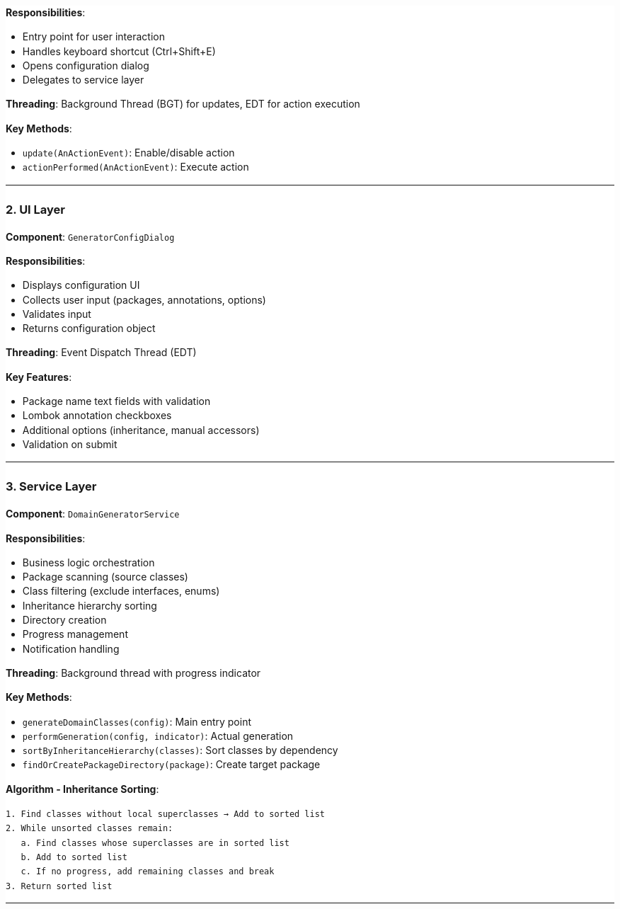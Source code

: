 **Responsibilities**:
- Entry point for user interaction
- Handles keyboard shortcut (Ctrl+Shift+E)
- Opens configuration dialog
- Delegates to service layer

**Threading**: Background Thread (BGT) for updates, EDT for action execution

**Key Methods**:
- `update(AnActionEvent)`: Enable/disable action
- `actionPerformed(AnActionEvent)`: Execute action

---

### 2. UI Layer
**Component**: `GeneratorConfigDialog`

**Responsibilities**:
- Displays configuration UI
- Collects user input (packages, annotations, options)
- Validates input
- Returns configuration object

**Threading**: Event Dispatch Thread (EDT)

**Key Features**:
- Package name text fields with validation
- Lombok annotation checkboxes
- Additional options (inheritance, manual accessors)
- Validation on submit

---

### 3. Service Layer
**Component**: `DomainGeneratorService`

**Responsibilities**:
- Business logic orchestration
- Package scanning (source classes)
- Class filtering (exclude interfaces, enums)
- Inheritance hierarchy sorting
- Directory creation
- Progress management
- Notification handling

**Threading**: Background thread with progress indicator

**Key Methods**:
- `generateDomainClasses(config)`: Main entry point
- `performGeneration(config, indicator)`: Actual generation
- `sortByInheritanceHierarchy(classes)`: Sort classes by dependency
- `findOrCreatePackageDirectory(package)`: Create target package

**Algorithm - Inheritance Sorting**:
```
1. Find classes without local superclasses → Add to sorted list
2. While unsorted classes remain:
   a. Find classes whose superclasses are in sorted list
   b. Add to sorted list
   c. If no progress, add remaining classes and break
3. Return sorted list
```

---